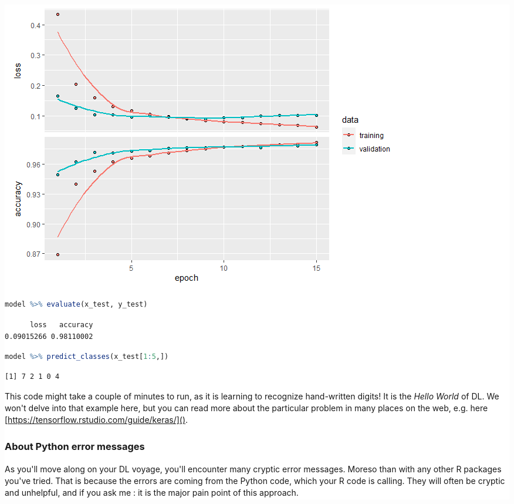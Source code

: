 ![](/assets/Keras_files/figure-html/unnamed-chunk-6-1.png)

```r
model %>% evaluate(x_test, y_test)
```

```
      loss   accuracy 
0.09015266 0.98110002 
```

```r
model %>% predict_classes(x_test[1:5,])
```

```
[1] 7 2 1 0 4
```
This code might take a couple of minutes to run, as it is learning to recognize
hand-written digits! It is the *Hello World* of DL. We won't delve into 
that example here, but you can read more about the particular problem
in many places on the web, e.g. here [https://tensorflow.rstudio.com/guide/keras/]().

### About Python error messages
As you'll move along on your DL voyage, you'll encounter many cryptic error messages.
Moreso than with any other R packages you've tried. That is because the errors are
coming from the Python code, which your R code is calling. They will often be
cryptic and unhelpful, and if you ask me : it is the major pain point of this 
approach.
